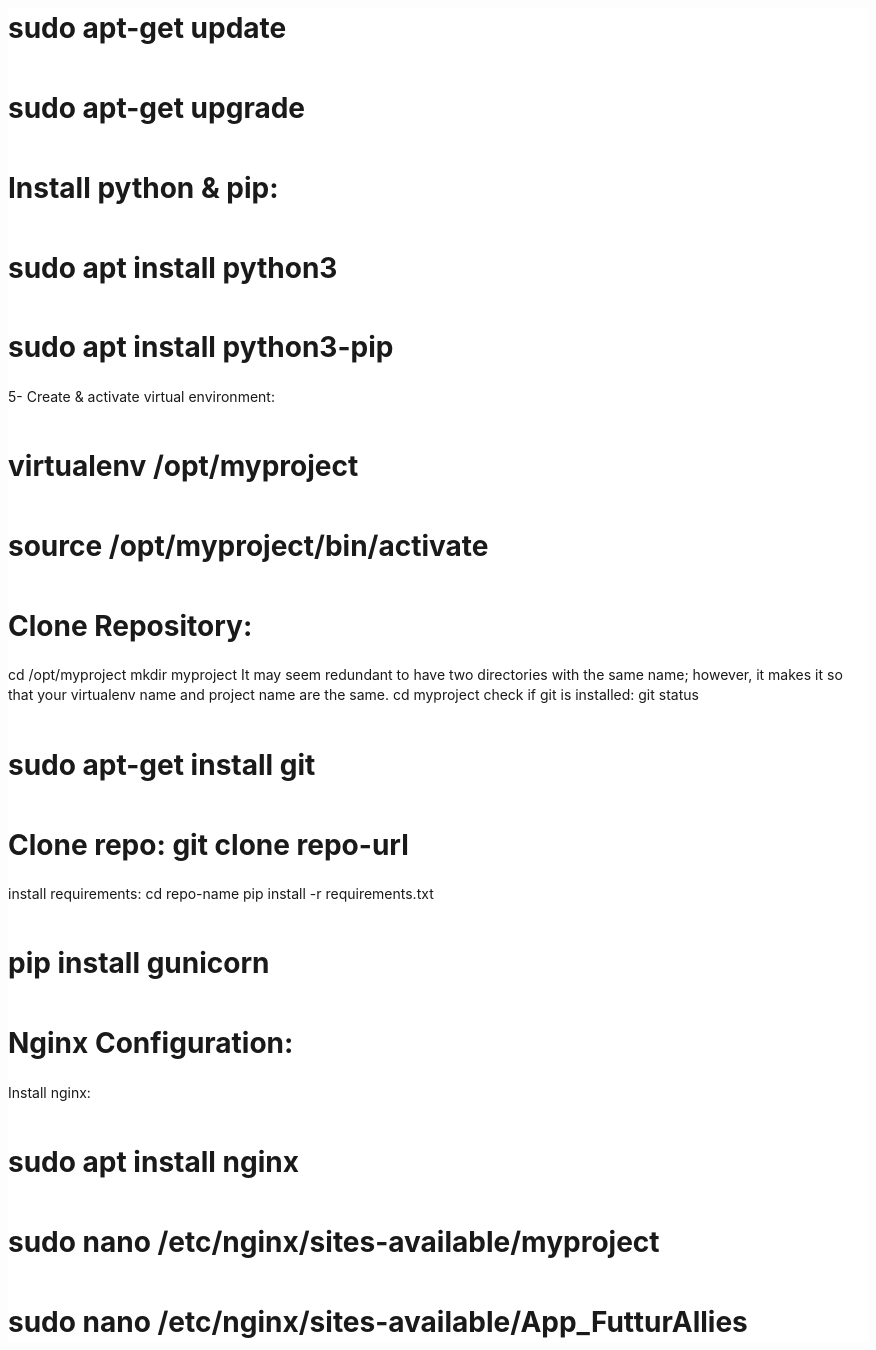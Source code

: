 # sudo apt-get update
# sudo apt-get upgrade  
# Install python & pip:

# sudo apt install python3
# sudo apt install python3-pip 

5- Create & activate virtual environment:

# virtualenv /opt/myproject
# source /opt/myproject/bin/activate  
# Clone Repository:

cd /opt/myproject
mkdir myproject
It may seem redundant to have two directories with the same name; however, it makes it so that your virtualenv name and project name are the same.
cd myproject
check if git is installed:
git status


# sudo apt-get install git
# Clone repo: git clone repo-url

install requirements:
cd repo-name
pip install -r requirements.txt
 
 # pip install gunicorn  
# Nginx Configuration:

Install nginx:

# sudo apt install nginx
# sudo nano /etc/nginx/sites-available/myproject
# sudo nano /etc/nginx/sites-available/App_FutturAllies
